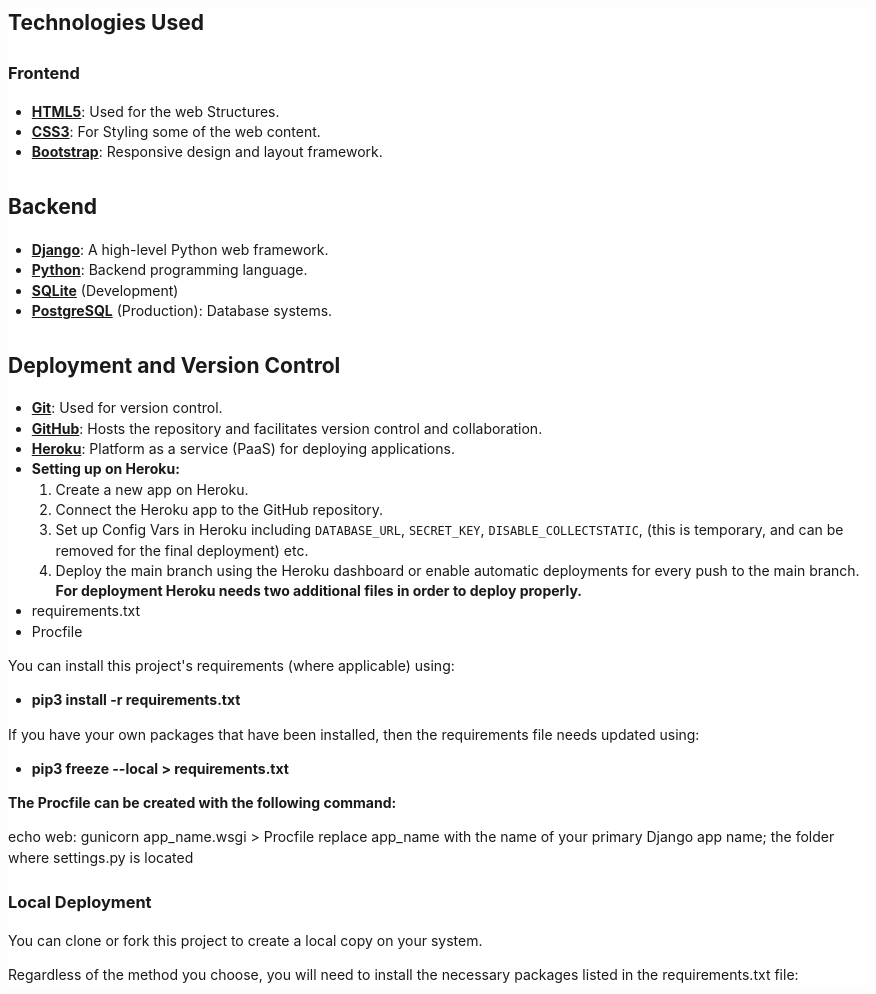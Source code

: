 
## Technologies Used
### Frontend
- [**HTML5**](https://developer.mozilla.org/en-US/docs/Web/Guide/HTML/HTML5): Used for the web Structures.
- [**CSS3**](https://developer.mozilla.org/en-US/docs/Web/CSS): For Styling some of the web content.
- [**Bootstrap**](https://getbootstrap.com/): Responsive design and layout framework.


## Backend
- [**Django**](https://www.djangoproject.com/): A high-level Python web framework.
- [**Python**](https://www.python.org/): Backend programming language.
- [**SQLite**](https://www.sqlite.org/index.html) (Development) 
- [**PostgreSQL**](https://www.postgresql.org/) (Production): Database systems.


## Deployment and Version Control
- [**Git**](https://git-scm.com/): Used for version control.
- [**GitHub**](https://github.com/): Hosts the repository and facilitates version control and collaboration.
- [**Heroku**](https://www.heroku.com/): Platform as a service (PaaS) for deploying applications.
-  **Setting up on Heroku:**
    1. Create a new app on Heroku.
    2. Connect the Heroku app to the GitHub repository.
    3. Set up Config Vars in Heroku including `DATABASE_URL`, `SECRET_KEY`, `DISABLE_COLLECTSTATIC`, (this is temporary, and can be removed for the final deployment) etc.
    4. Deploy the main branch using the Heroku dashboard or enable automatic deployments for every push to the main branch.
**For deployment Heroku needs two additional files in order to deploy properly.**
- requirements.txt
- Procfile

You can install this project's requirements (where applicable) using:

- **pip3 install -r requirements.txt**

If you have your own packages that have been installed, then the requirements file needs updated using:

- **pip3 freeze --local > requirements.txt**

**The Procfile can be created with the following command:**

echo web: gunicorn app_name.wsgi > Procfile
replace app_name with the name of your primary Django app name; the folder where settings.py is located

### Local Deployment
You can clone or fork this project to create a local copy on your system.

Regardless of the method you choose, you will need to install the necessary packages listed in the requirements.txt file:
